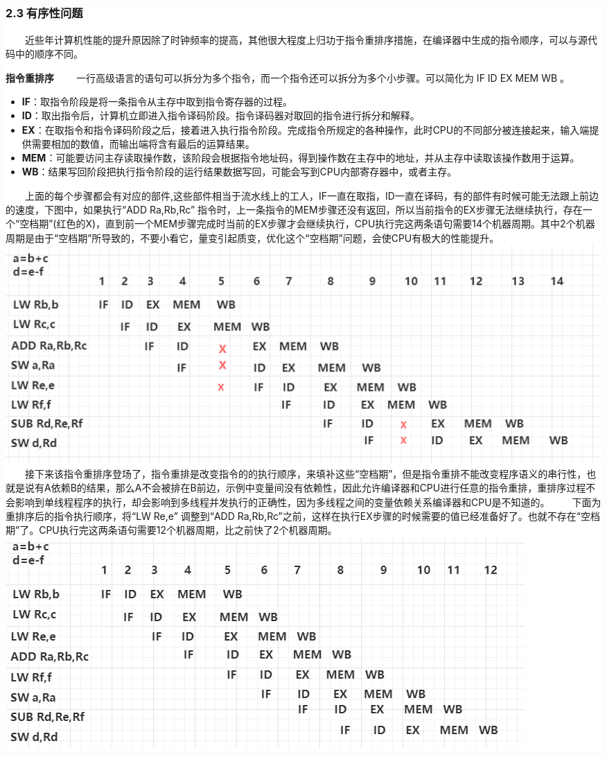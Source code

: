 
### 2.3 有序性问题
&emsp;&emsp;近些年计算机性能的提升原因除了时钟频率的提高，其他很大程度上归功于指令重排序措施，在编译器中生成的指令顺序，可以与源代码中的顺序不同。

**指令重排序**
&emsp;&emsp;一行高级语言的语句可以拆分为多个指令，而一个指令还可以拆分为多个小步骤。可以简化为 IF ID EX MEM WB 。 
- **IF**：取指令阶段是将一条指令从主存中取到指令寄存器的过程。
- **ID**：取出指令后，计算机立即进入指令译码阶段。指令译码器对取回的指令进行拆分和解释。
- **EX**：在取指令和指令译码阶段之后，接着进入执行指令阶段。完成指令所规定的各种操作，此时CPU的不同部分被连接起来，输入端提供需要相加的数值，而输出端将含有最后的运算结果。
- **MEM**：可能要访问主存读取操作数，该阶段会根据指令地址码，得到操作数在主存中的地址，并从主存中读取该操作数用于运算。
- **WB**：结果写回阶段把执行指令阶段的运行结果数据写回，可能会写到CPU内部寄存器中，或者主存。

&emsp;&emsp;上面的每个步骤都会有对应的部件,这些部件相当于流水线上的工人，IF一直在取指，ID一直在译码，有的部件有时候可能无法跟上前边的速度，下图中，如果执行“ADD Ra,Rb,Rc” 指令时，上一条指令的MEM步骤还没有返回，所以当前指令的EX步骤无法继续执行，存在一个“空档期”(红色的X)，直到前一个MEM步骤完成时当前的EX步骤才会继续执行，CPU执行完这两条语句需要14个机器周期。其中2个机器周期是由于“空档期”所导致的，不要小看它，量变引起质变，优化这个“空档期”问题，会使CPU有极大的性能提升。
![13-重排序.jpg](./img/13-重排序.jpg)
&emsp;&emsp;接下来该指令重排序登场了，指令重排是改变指令的的执行顺序，来填补这些“空档期”，但是指令重排不能改变程序语义的串行性，也就是说有A依赖B的结果，那么A不会被排在B前边，示例中变量间没有依赖性，因此允许编译器和CPU进行任意的指令重排，重排序过程不会影响到单线程程序的执行，却会影响到多线程并发执行的正确性，因为多线程之间的变量依赖关系编译器和CPU是不知道的。
&emsp;&emsp;下面为重排序后的指令执行顺序，将“LW Re,e” 调整到“ADD Ra,Rb,Rc”之前，这样在执行EX步骤的时候需要的值已经准备好了。也就不存在“空档期”了。CPU执行完这两条语句需要12个机器周期，比之前快了2个机器周期。
![14-重排序优化.jpg](./img/14-重排序优化.jpg)
